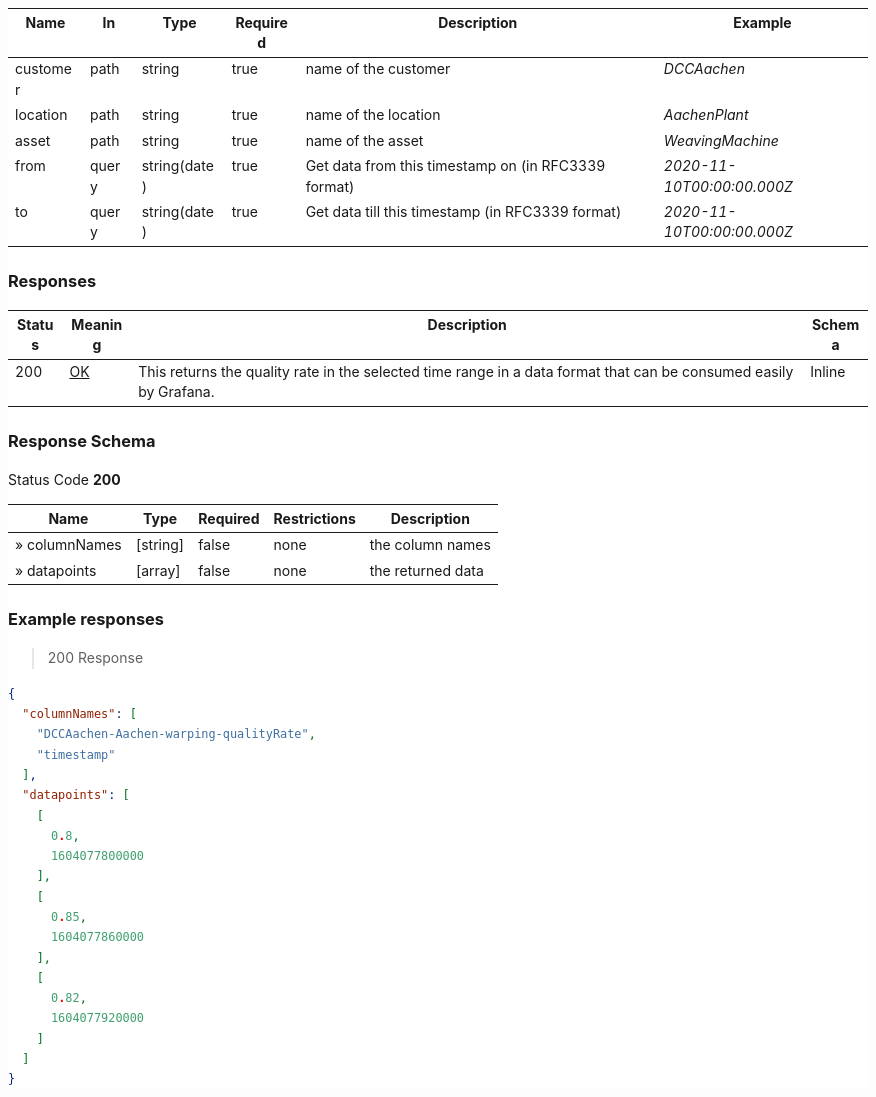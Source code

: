 |Name|In|Type|Required|Description|Example|
|---|---|---|---|---|---|
|customer|path|string|true|name of the customer|*DCCAachen*|
|location|path|string|true|name of the location|*AachenPlant*|
|asset|path|string|true|name of the asset|*WeavingMachine*|
|from|query|string(date)|true|Get data from this timestamp on (in RFC3339 format)|*2020-11-10T00:00:00.000Z*|
|to|query|string(date)|true|Get data till this timestamp (in RFC3339 format)|*2020-11-10T00:00:00.000Z*|

</section>

<section>
<h3 id="get__{customer}_{location}_{asset}_qualityrate-responses">Responses</h3>

|Status|Meaning|Description|Schema|
|---|---|---|---|
|200|[OK](https://tools.ietf.org/html/rfc7231#section-6.3.1)|This returns the quality rate in the selected time range in a data format that can be consumed easily by Grafana.|Inline|

<h3 id="get__{customer}_{location}_{asset}_qualityrate-responseschema">Response Schema</h3>

Status Code **200**

|Name|Type|Required|Restrictions|Description|
|---|---|---|---|---|
|» columnNames|[string]|false|none|the column names|
|» datapoints|[array]|false|none|the returned data|

<h3 id="get__{customer}_{location}_{asset}_qualityrate-exampleresponses">Example responses</h3>

> 200 Response

```json
{
  "columnNames": [
    "DCCAachen-Aachen-warping-qualityRate",
    "timestamp"
  ],
  "datapoints": [
    [
      0.8,
      1604077800000
    ],
    [
      0.85,
      1604077860000
    ],
    [
      0.82,
      1604077920000
    ]
  ]
}
```

